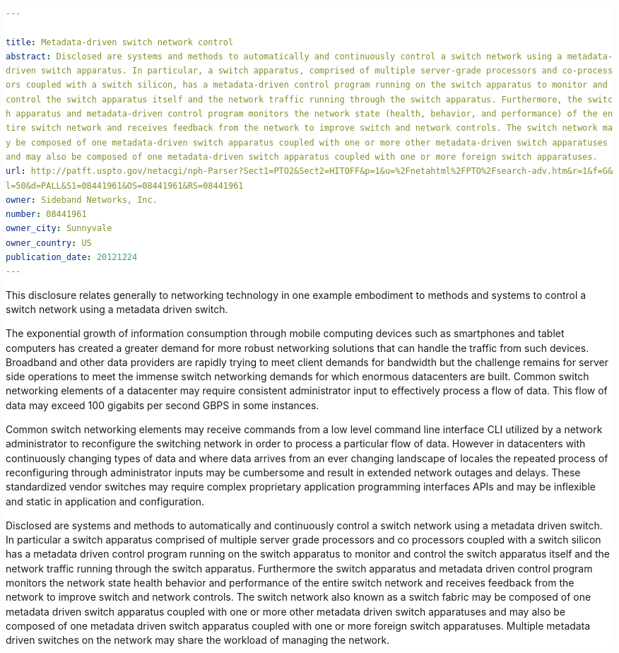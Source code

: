 ```yaml
---

title: Metadata-driven switch network control
abstract: Disclosed are systems and methods to automatically and continuously control a switch network using a metadata-driven switch apparatus. In particular, a switch apparatus, comprised of multiple server-grade processors and co-processors coupled with a switch silicon, has a metadata-driven control program running on the switch apparatus to monitor and control the switch apparatus itself and the network traffic running through the switch apparatus. Furthermore, the switch apparatus and metadata-driven control program monitors the network state (health, behavior, and performance) of the entire switch network and receives feedback from the network to improve switch and network controls. The switch network may be composed of one metadata-driven switch apparatus coupled with one or more other metadata-driven switch apparatuses and may also be composed of one metadata-driven switch apparatus coupled with one or more foreign switch apparatuses.
url: http://patft.uspto.gov/netacgi/nph-Parser?Sect1=PTO2&Sect2=HITOFF&p=1&u=%2Fnetahtml%2FPTO%2Fsearch-adv.htm&r=1&f=G&l=50&d=PALL&S1=08441961&OS=08441961&RS=08441961
owner: Sideband Networks, Inc.
number: 08441961
owner_city: Sunnyvale
owner_country: US
publication_date: 20121224
---
```

This disclosure relates generally to networking technology in one example embodiment to methods and systems to control a switch network using a metadata driven switch.

The exponential growth of information consumption through mobile computing devices such as smartphones and tablet computers has created a greater demand for more robust networking solutions that can handle the traffic from such devices. Broadband and other data providers are rapidly trying to meet client demands for bandwidth but the challenge remains for server side operations to meet the immense switch networking demands for which enormous datacenters are built. Common switch networking elements of a datacenter may require consistent administrator input to effectively process a flow of data. This flow of data may exceed 100 gigabits per second GBPS in some instances.

Common switch networking elements may receive commands from a low level command line interface CLI utilized by a network administrator to reconfigure the switching network in order to process a particular flow of data. However in datacenters with continuously changing types of data and where data arrives from an ever changing landscape of locales the repeated process of reconfiguring through administrator inputs may be cumbersome and result in extended network outages and delays. These standardized vendor switches may require complex proprietary application programming interfaces APIs and may be inflexible and static in application and configuration.

Disclosed are systems and methods to automatically and continuously control a switch network using a metadata driven switch. In particular a switch apparatus comprised of multiple server grade processors and co processors coupled with a switch silicon has a metadata driven control program running on the switch apparatus to monitor and control the switch apparatus itself and the network traffic running through the switch apparatus. Furthermore the switch apparatus and metadata driven control program monitors the network state health behavior and performance of the entire switch network and receives feedback from the network to improve switch and network controls. The switch network also known as a switch fabric may be composed of one metadata driven switch apparatus coupled with one or more other metadata driven switch apparatuses and may also be composed of one metadata driven switch apparatus coupled with one or more foreign switch apparatuses. Multiple metadata driven switches on the network may share the workload of managing the network.

